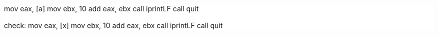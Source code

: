mov eax, [a]
mov ebx, 10
add eax, ebx
call iprintLF
call quit

check:
mov eax, [x]
mov ebx, 10
add eax, ebx
call iprintLF
call quit









